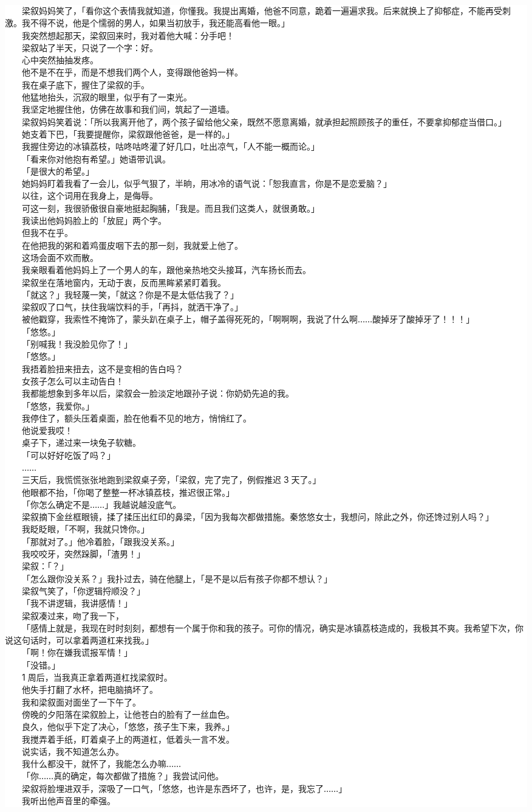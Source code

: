 &emsp;&emsp;梁叙妈妈笑了，「看你这个表情我就知道，你懂我。我提出离婚，他爸不同意，跪着一遍遍求我。后来就换上了抑郁症，不能再受刺激。我不得不说，他是个懦弱的男人，如果当初放手，我还能高看他一眼。」  
&emsp;&emsp;我突然想起那天，梁叙回来时，我对着他大喊：分手吧！  
&emsp;&emsp;梁叙站了半天，只说了一个字：好。  
&emsp;&emsp;心中突然抽抽发疼。  
&emsp;&emsp;他不是不在乎，而是不想我们两个人，变得跟他爸妈一样。  
&emsp;&emsp;我在桌子底下，握住了梁叙的手。  
&emsp;&emsp;他猛地抬头，沉寂的眼里，似乎有了一束光。  
&emsp;&emsp;我坚定地握住他，仿佛在故事和我们间，筑起了一道墙。  
&emsp;&emsp;梁叙妈妈笑着说：「所以我离开他了，两个孩子留给他父亲，既然不愿意离婚，就承担起照顾孩子的重任，不要拿抑郁症当借口。」  
&emsp;&emsp;她支着下巴，「我要提醒你，梁叙跟他爸爸，是一样的。」  
&emsp;&emsp;我握住旁边的冰镇荔枝，咕咚咕咚灌了好几口，吐出凉气，「人不能一概而论。」  
&emsp;&emsp;「看来你对他抱有希望。」她语带讥讽。  
&emsp;&emsp;「是很大的希望。」  
&emsp;&emsp;她妈妈盯着我看了一会儿，似乎气狠了，半晌，用冰冷的语气说：「恕我直言，你是不是恋爱脑？」  
&emsp;&emsp;以往，这个词用在我身上，是侮辱。  
&emsp;&emsp;可这一刻，我很骄傲很自豪地挺起胸脯，「我是。而且我们这类人，就很勇敢。」  
&emsp;&emsp;我读出他妈妈脸上的「放屁」两个字。  
&emsp;&emsp;但我不在乎。  
&emsp;&emsp;在他把我的粥和着鸡蛋皮咽下去的那一刻，我就爱上他了。  
&emsp;&emsp;这场会面不欢而散。  
&emsp;&emsp;我亲眼看着他妈妈上了一个男人的车，跟他亲热地交头接耳，汽车扬长而去。  
&emsp;&emsp;梁叙坐在落地窗内，无动于衷，反而黑眸紧紧盯着我。  
&emsp;&emsp;「就这？」我轻蔑一笑，「就这？你是不是太低估我了？」  
&emsp;&emsp;梁叙叹了口气，扶住我端饮料的手，「再抖，就洒干净了。」  
&emsp;&emsp;被他戳穿，我索性不掩饰了，蒙头趴在桌子上，帽子盖得死死的，「啊啊啊，我说了什么啊……酸掉牙了酸掉牙了！！！」  
&emsp;&emsp;「悠悠。」  
&emsp;&emsp;「别喊我！我没脸见你了！」  
&emsp;&emsp;「悠悠。」  
&emsp;&emsp;我捂着脸扭来扭去，这不是变相的告白吗？  
&emsp;&emsp;女孩子怎么可以主动告白！  
&emsp;&emsp;我都能想象到多年以后，梁叙会一脸淡定地跟孙子说：你奶奶先追的我。  
&emsp;&emsp;「悠悠，我爱你。」  
&emsp;&emsp;我停住了，额头压着桌面，脸在他看不见的地方，悄悄红了。  
&emsp;&emsp;他说爱我哎！  
&emsp;&emsp;桌子下，递过来一块兔子软糖。  
&emsp;&emsp;「可以好好吃饭了吗？」  
&emsp;&emsp;……  
&emsp;&emsp;三天后，我慌慌张张地跑到梁叙桌子旁，「梁叙，完了完了，例假推迟 3 天了。」  
&emsp;&emsp;他眼都不抬，「你喝了整整一杯冰镇荔枝，推迟很正常。」  
&emsp;&emsp;「你怎么确定不是……」我越说越没底气。  
&emsp;&emsp;梁叙摘下金丝框眼镜，揉了揉压出红印的鼻梁，「因为我每次都做措施。秦悠悠女士，我想问，除此之外，你还馋过别人吗？」  
&emsp;&emsp;我眨眨眼，「不啊，我就只馋你。」  
&emsp;&emsp;「那就对了。」他冷着脸，「跟我没关系。」  
&emsp;&emsp;我咬咬牙，突然跺脚，「渣男！」  
&emsp;&emsp;梁叙：「？」  
&emsp;&emsp;「怎么跟你没关系？」我扑过去，骑在他腿上，「是不是以后有孩子你都不想认？」  
&emsp;&emsp;梁叙气笑了，「你逻辑捋顺没？」  
&emsp;&emsp;「我不讲逻辑，我讲感情！」  
&emsp;&emsp;梁叙凑过来，吻了我一下，  
&emsp;&emsp;「感情上就是，我现在时时刻刻，都想有一个属于你和我的孩子。可你的情况，确实是冰镇荔枝造成的，我极其不爽。我希望下次，你说这句话时，可以拿着两道杠来找我。」  
&emsp;&emsp;「啊！你在嫌我谎报军情！」  
&emsp;&emsp;「没错。」  
&emsp;&emsp;1 周后，当我真正拿着两道杠找梁叙时。  
&emsp;&emsp;他失手打翻了水杯，把电脑搞坏了。  
&emsp;&emsp;我和梁叙面对面坐了一下午了。  
&emsp;&emsp;傍晚的夕阳落在梁叙脸上，让他苍白的脸有了一丝血色。  
&emsp;&emsp;良久，他似乎下定了决心，「悠悠，孩子生下来，我养。」  
&emsp;&emsp;我搅弄着手纸，盯着桌子上的两道杠，低着头一言不发。  
&emsp;&emsp;说实话，我不知道怎么办。  
&emsp;&emsp;我什么都没干，就怀了，我能怎么办嘛……  
&emsp;&emsp;「你……真的确定，每次都做了措施？」我尝试问他。  
&emsp;&emsp;梁叙将脸埋进双手，深吸了一口气，「悠悠，也许是东西坏了，也许，是，我忘了……」  
&emsp;&emsp;我听出他声音里的牵强。  